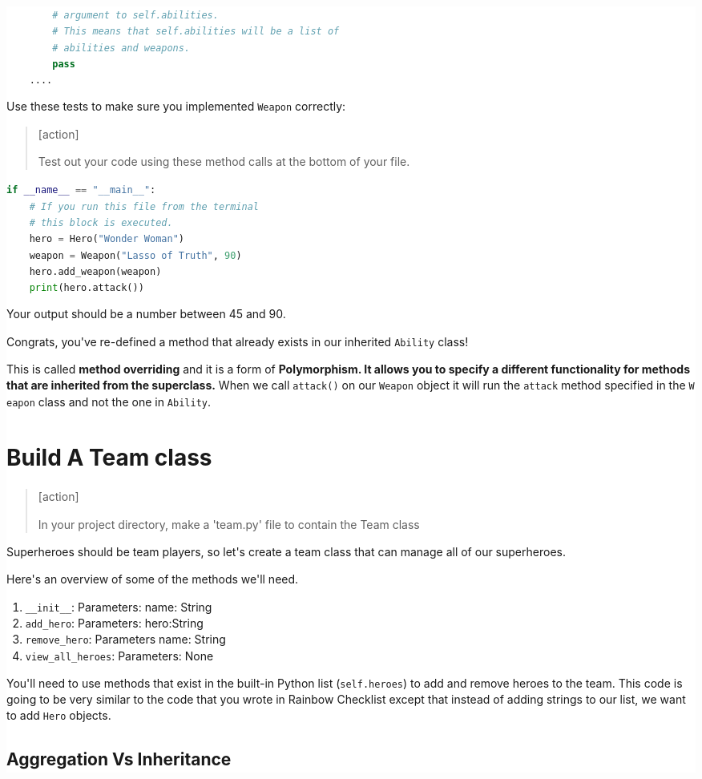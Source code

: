 ```python
        # argument to self.abilities.
        # This means that self.abilities will be a list of
        # abilities and weapons.
        pass
    ....
```

Use these tests to make sure you implemented `Weapon` correctly:

> [action]
>
> Test out your code using these method calls at the bottom of your file.
>
```python
if __name__ == "__main__":
    # If you run this file from the terminal
    # this block is executed.
    hero = Hero("Wonder Woman")
    weapon = Weapon("Lasso of Truth", 90)
    hero.add_weapon(weapon)
    print(hero.attack())
```

Your output should be a number between 45 and 90.

Congrats, you've re-defined a method that already exists in our inherited `Ability` class!

This is called **method overriding** and it is a form of **Polymorphism. It allows you to specify a different functionality for methods that are inherited from the superclass.** When we call `attack()` on our `Weapon` object it will run the `attack` method specified in the `Weapon` class and not the one in `Ability`.

# Build A Team class

> [action]
>
>In your project directory, make a 'team.py' file to contain the Team class

Superheroes should be team players, so let's create a team class that can manage all of our superheroes.

Here's an overview of some of the methods we'll need.

1. `__init__`: Parameters: name: String
1. `add_hero`: Parameters: hero:String
1. `remove_hero`: Parameters name: String
1. `view_all_heroes`: Parameters: None

You'll need to use methods that exist in the built-in Python list (`self.heroes`) to add and remove heroes to the team. This code is going to be very similar to the code that you wrote in Rainbow Checklist except that instead of adding strings to our list, we want to add `Hero` objects.

## Aggregation Vs Inheritance
